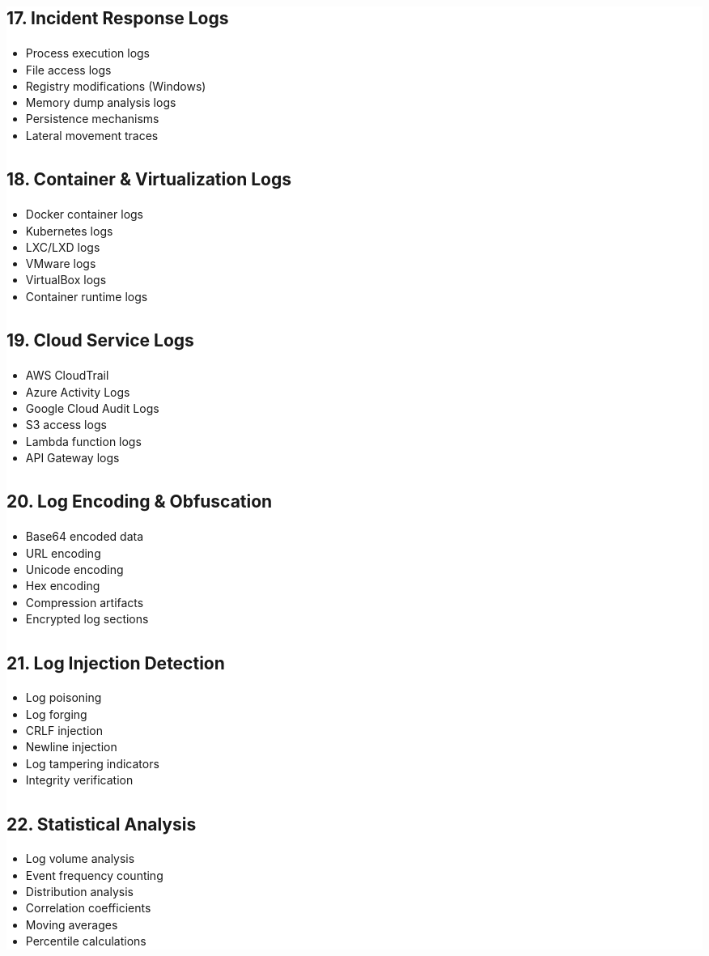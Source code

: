## 17. Incident Response Logs

- Process execution logs
- File access logs
- Registry modifications (Windows)
- Memory dump analysis logs
- Persistence mechanisms
- Lateral movement traces

## 18. Container & Virtualization Logs

- Docker container logs
- Kubernetes logs
- LXC/LXD logs
- VMware logs
- VirtualBox logs
- Container runtime logs

## 19. Cloud Service Logs

- AWS CloudTrail
- Azure Activity Logs
- Google Cloud Audit Logs
- S3 access logs
- Lambda function logs
- API Gateway logs

## 20. Log Encoding & Obfuscation

- Base64 encoded data
- URL encoding
- Unicode encoding
- Hex encoding
- Compression artifacts
- Encrypted log sections

## 21. Log Injection Detection

- Log poisoning
- Log forging
- CRLF injection
- Newline injection
- Log tampering indicators
- Integrity verification

## 22. Statistical Analysis

- Log volume analysis
- Event frequency counting
- Distribution analysis
- Correlation coefficients
- Moving averages
- Percentile calculations
